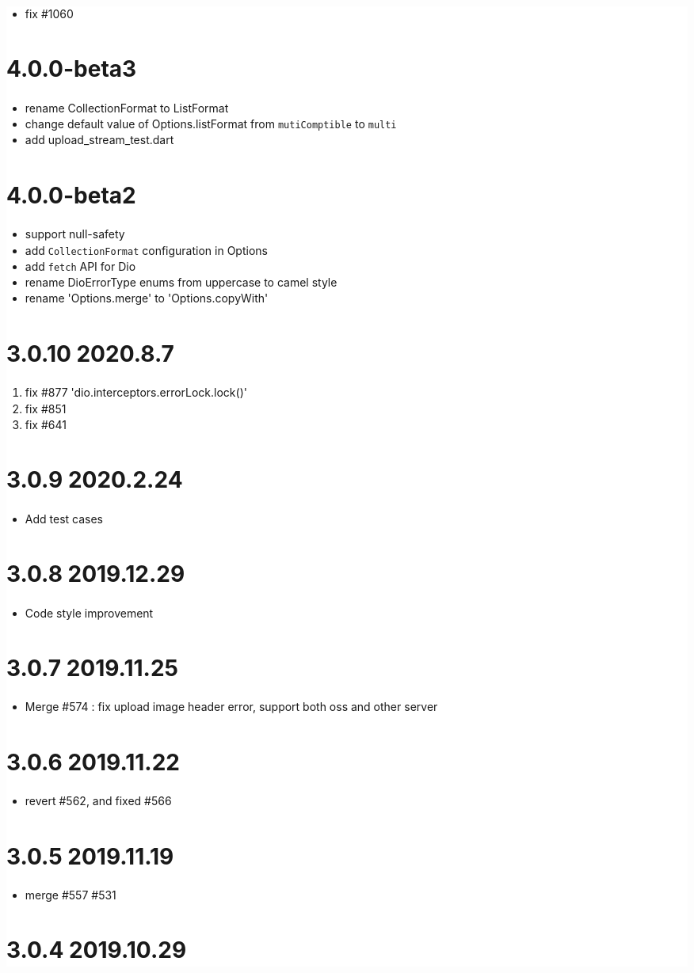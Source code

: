 - fix #1060

# 4.0.0-beta3

- rename CollectionFormat to ListFormat
- change default value of Options.listFormat from `mutiComptible` to `multi`
- add upload_stream_test.dart

# 4.0.0-beta2

- support null-safety
- add `CollectionFormat` configuration in Options
- add `fetch` API for Dio
- rename DioErrorType enums from uppercase to camel style
- rename 'Options.merge' to 'Options.copyWith'

# 3.0.10 2020.8.7

1. fix #877 'dio.interceptors.errorLock.lock()'
2. fix #851
3. fix #641


# 3.0.9 2020.2.24

- Add test cases

# 3.0.8 2019.12.29

- Code style improvement

# 3.0.7 2019.11.25

- Merge #574 : fix upload image header error, support both oss and other server

# 3.0.6 2019.11.22

- revert #562, and fixed #566

# 3.0.5 2019.11.19

- merge #557 #531

# 3.0.4 2019.10.29
